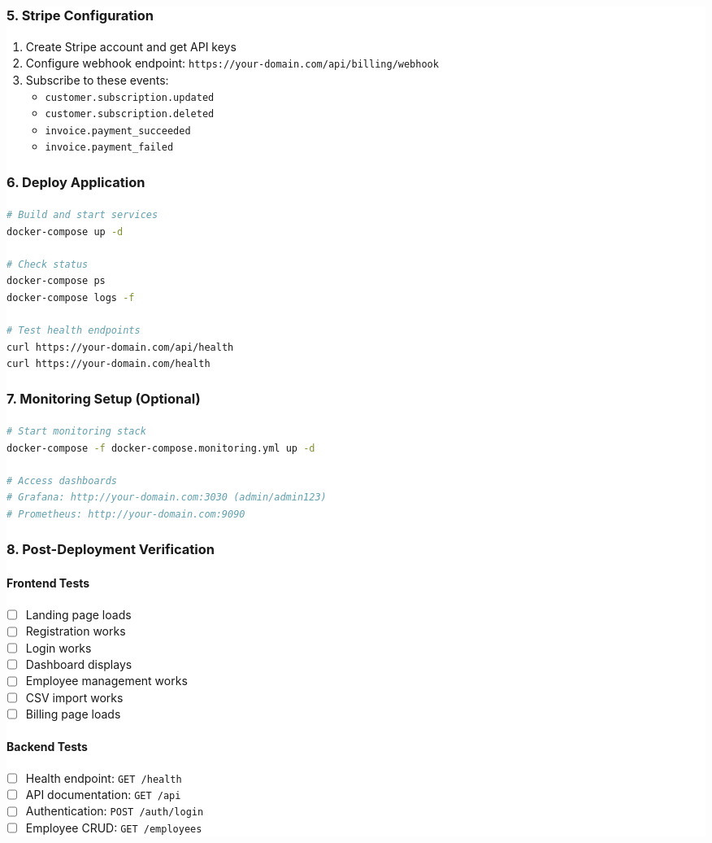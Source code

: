 ### **5. Stripe Configuration**

1. Create Stripe account and get API keys
2. Configure webhook endpoint: `https://your-domain.com/api/billing/webhook`
3. Subscribe to these events:
   - `customer.subscription.updated`
   - `customer.subscription.deleted`
   - `invoice.payment_succeeded`
   - `invoice.payment_failed`

### **6. Deploy Application**

```bash
# Build and start services
docker-compose up -d

# Check status
docker-compose ps
docker-compose logs -f

# Test health endpoints
curl https://your-domain.com/api/health
curl https://your-domain.com/health
```

### **7. Monitoring Setup (Optional)**

```bash
# Start monitoring stack
docker-compose -f docker-compose.monitoring.yml up -d

# Access dashboards
# Grafana: http://your-domain.com:3030 (admin/admin123)
# Prometheus: http://your-domain.com:9090
```

### **8. Post-Deployment Verification**

#### **Frontend Tests**
- [ ] Landing page loads
- [ ] Registration works
- [ ] Login works
- [ ] Dashboard displays
- [ ] Employee management works
- [ ] CSV import works
- [ ] Billing page loads

#### **Backend Tests**
- [ ] Health endpoint: `GET /health`
- [ ] API documentation: `GET /api`
- [ ] Authentication: `POST /auth/login`
- [ ] Employee CRUD: `GET /employees`

